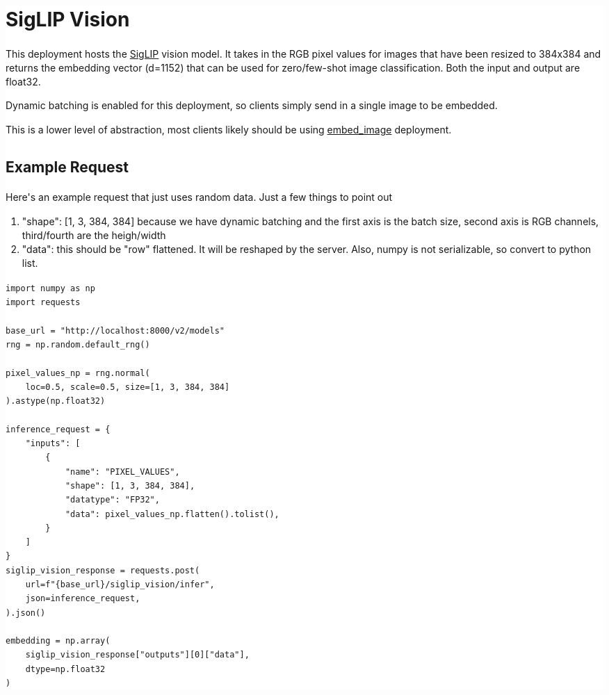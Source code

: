 # SigLIP Vision
This deployment hosts the [SigLIP](https://huggingface.co/google/siglip-so400m-patch14-384)
vision model. It takes in the RGB pixel values for images that have been resized to 384x384
and returns the embedding vector (d=1152) that can be used for zero/few-shot image
classification. Both the input and output are float32.

Dynamic batching is enabled for this deployment, so clients simply send in a single
image to be embedded.

This is a lower level of abstraction, most clients likely should be using
[embed_image](embed_image.md) deployment.

## Example Request
Here's an example request that just uses random data. Just a few things to point out
1. "shape": [1, 3, 384, 384] because we have dynamic batching and the first axis is
   the batch size, second axis is RGB channels, third/fourth are the heigh/width
2. "data": this should be "row" flattened. It will be reshaped by the server. Also,
   numpy is not serializable, so convert to python list.

```
import numpy as np
import requests

base_url = "http://localhost:8000/v2/models"
rng = np.random.default_rng()

pixel_values_np = rng.normal(
    loc=0.5, scale=0.5, size=[1, 3, 384, 384]
).astype(np.float32)

inference_request = {
    "inputs": [
        {
            "name": "PIXEL_VALUES",
            "shape": [1, 3, 384, 384],
            "datatype": "FP32",
            "data": pixel_values_np.flatten().tolist(),
        }
    ]
}
siglip_vision_response = requests.post(
    url=f"{base_url}/siglip_vision/infer",
    json=inference_request,
).json()

embedding = np.array(
    siglip_vision_response["outputs"][0]["data"],
    dtype=np.float32
)
```
